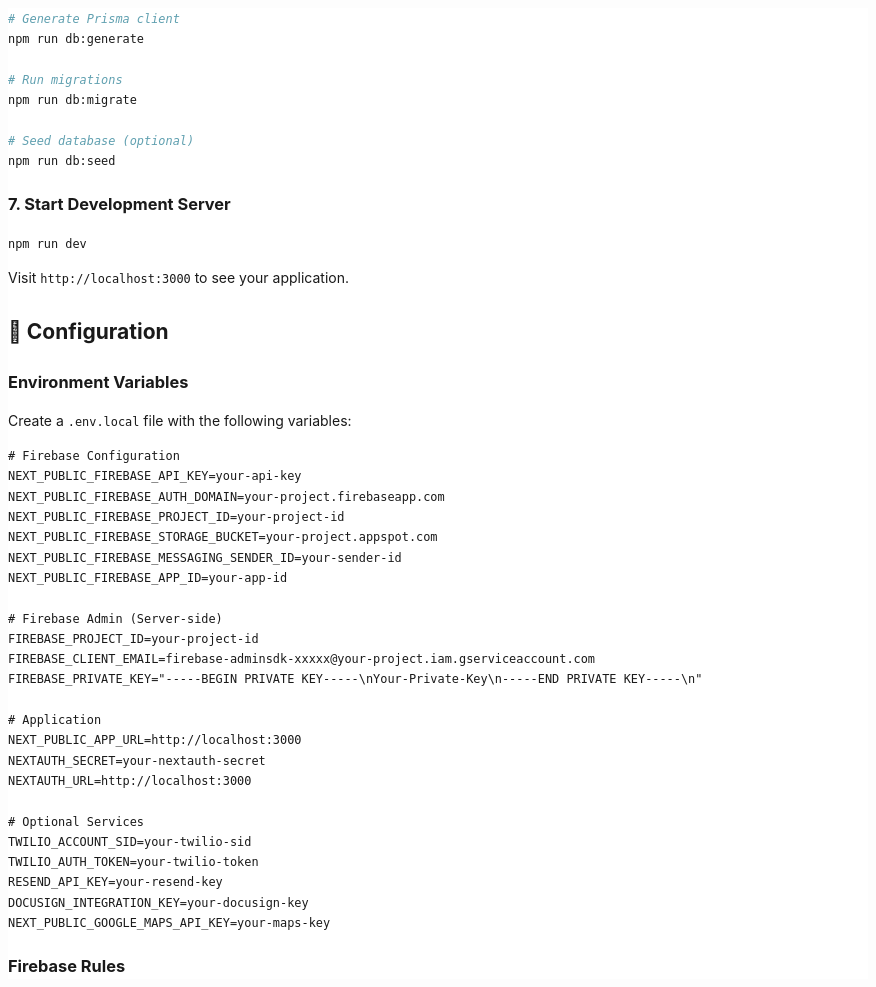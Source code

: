 ```bash
# Generate Prisma client
npm run db:generate

# Run migrations
npm run db:migrate

# Seed database (optional)
npm run db:seed
```

### 7. Start Development Server

```bash
npm run dev
```

Visit `http://localhost:3000` to see your application.

## 🔧 Configuration

### Environment Variables

Create a `.env.local` file with the following variables:

```env
# Firebase Configuration
NEXT_PUBLIC_FIREBASE_API_KEY=your-api-key
NEXT_PUBLIC_FIREBASE_AUTH_DOMAIN=your-project.firebaseapp.com
NEXT_PUBLIC_FIREBASE_PROJECT_ID=your-project-id
NEXT_PUBLIC_FIREBASE_STORAGE_BUCKET=your-project.appspot.com
NEXT_PUBLIC_FIREBASE_MESSAGING_SENDER_ID=your-sender-id
NEXT_PUBLIC_FIREBASE_APP_ID=your-app-id

# Firebase Admin (Server-side)
FIREBASE_PROJECT_ID=your-project-id
FIREBASE_CLIENT_EMAIL=firebase-adminsdk-xxxxx@your-project.iam.gserviceaccount.com
FIREBASE_PRIVATE_KEY="-----BEGIN PRIVATE KEY-----\nYour-Private-Key\n-----END PRIVATE KEY-----\n"

# Application
NEXT_PUBLIC_APP_URL=http://localhost:3000
NEXTAUTH_SECRET=your-nextauth-secret
NEXTAUTH_URL=http://localhost:3000

# Optional Services
TWILIO_ACCOUNT_SID=your-twilio-sid
TWILIO_AUTH_TOKEN=your-twilio-token
RESEND_API_KEY=your-resend-key
DOCUSIGN_INTEGRATION_KEY=your-docusign-key
NEXT_PUBLIC_GOOGLE_MAPS_API_KEY=your-maps-key
```

### Firebase Rules
